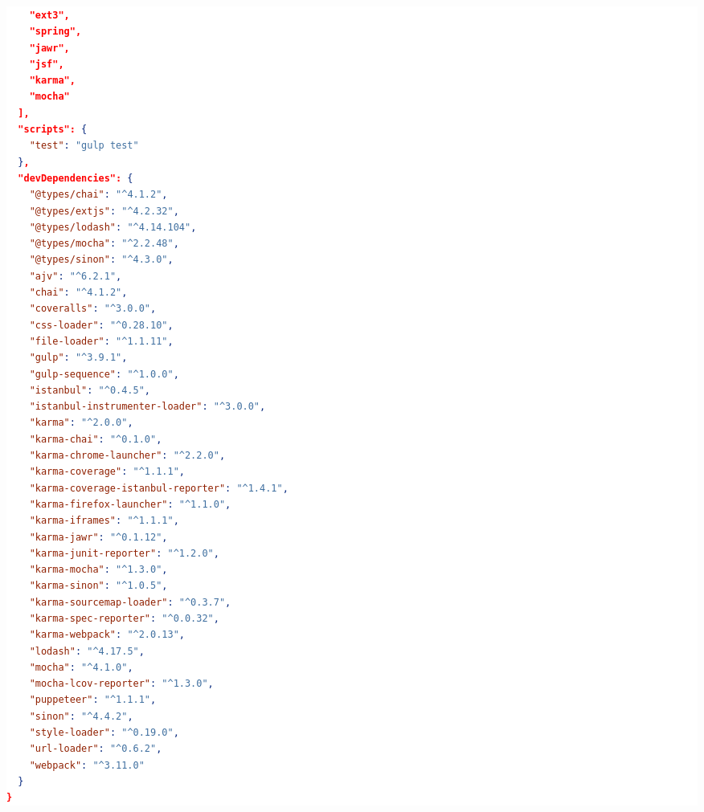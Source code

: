 ```json
    "ext3",
    "spring",
    "jawr",
    "jsf",
    "karma",
    "mocha"
  ],
  "scripts": {
    "test": "gulp test"
  },
  "devDependencies": {
    "@types/chai": "^4.1.2",
    "@types/extjs": "^4.2.32",
    "@types/lodash": "^4.14.104",
    "@types/mocha": "^2.2.48",
    "@types/sinon": "^4.3.0",
    "ajv": "^6.2.1",
    "chai": "^4.1.2",
    "coveralls": "^3.0.0",
    "css-loader": "^0.28.10",
    "file-loader": "^1.1.11",
    "gulp": "^3.9.1",
    "gulp-sequence": "^1.0.0",
    "istanbul": "^0.4.5",
    "istanbul-instrumenter-loader": "^3.0.0",
    "karma": "^2.0.0",
    "karma-chai": "^0.1.0",
    "karma-chrome-launcher": "^2.2.0",
    "karma-coverage": "^1.1.1",
    "karma-coverage-istanbul-reporter": "^1.4.1",
    "karma-firefox-launcher": "^1.1.0",
    "karma-iframes": "^1.1.1",
    "karma-jawr": "^0.1.12",
    "karma-junit-reporter": "^1.2.0",
    "karma-mocha": "^1.3.0",
    "karma-sinon": "^1.0.5",
    "karma-sourcemap-loader": "^0.3.7",
    "karma-spec-reporter": "^0.0.32",
    "karma-webpack": "^2.0.13",
    "lodash": "^4.17.5",
    "mocha": "^4.1.0",
    "mocha-lcov-reporter": "^1.3.0",
    "puppeteer": "^1.1.1",
    "sinon": "^4.4.2",
    "style-loader": "^0.19.0",
    "url-loader": "^0.6.2",
    "webpack": "^3.11.0"
  }
}
```
